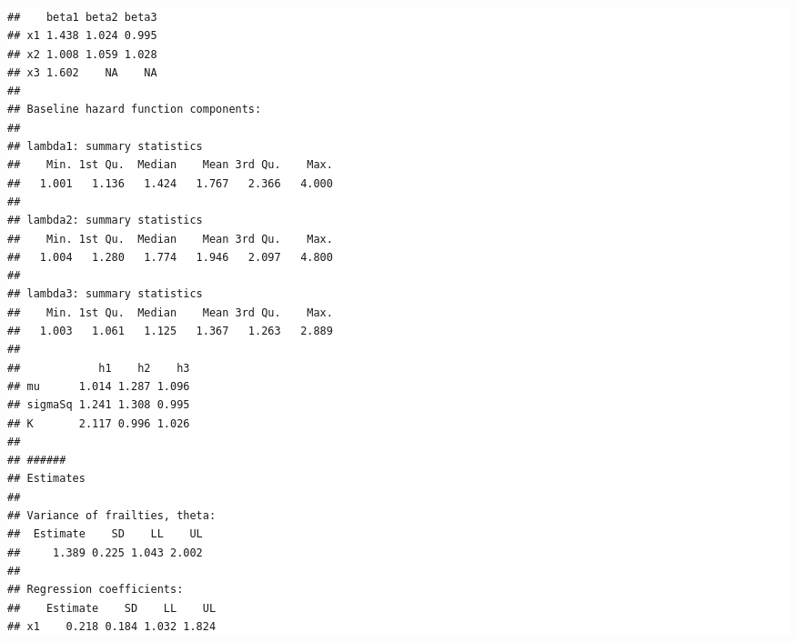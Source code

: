     ##    beta1 beta2 beta3
    ## x1 1.438 1.024 0.995
    ## x2 1.008 1.059 1.028
    ## x3 1.602    NA    NA
    ## 
    ## Baseline hazard function components:
    ## 
    ## lambda1: summary statistics 
    ##    Min. 1st Qu.  Median    Mean 3rd Qu.    Max. 
    ##   1.001   1.136   1.424   1.767   2.366   4.000 
    ## 
    ## lambda2: summary statistics 
    ##    Min. 1st Qu.  Median    Mean 3rd Qu.    Max. 
    ##   1.004   1.280   1.774   1.946   2.097   4.800 
    ## 
    ## lambda3: summary statistics 
    ##    Min. 1st Qu.  Median    Mean 3rd Qu.    Max. 
    ##   1.003   1.061   1.125   1.367   1.263   2.889 
    ## 
    ##            h1    h2    h3
    ## mu      1.014 1.287 1.096
    ## sigmaSq 1.241 1.308 0.995
    ## K       2.117 0.996 1.026
    ## 
    ## ######
    ## Estimates
    ## 
    ## Variance of frailties, theta:
    ##  Estimate    SD    LL    UL
    ##     1.389 0.225 1.043 2.002
    ## 
    ## Regression coefficients:
    ##    Estimate    SD    LL    UL
    ## x1    0.218 0.184 1.032 1.824